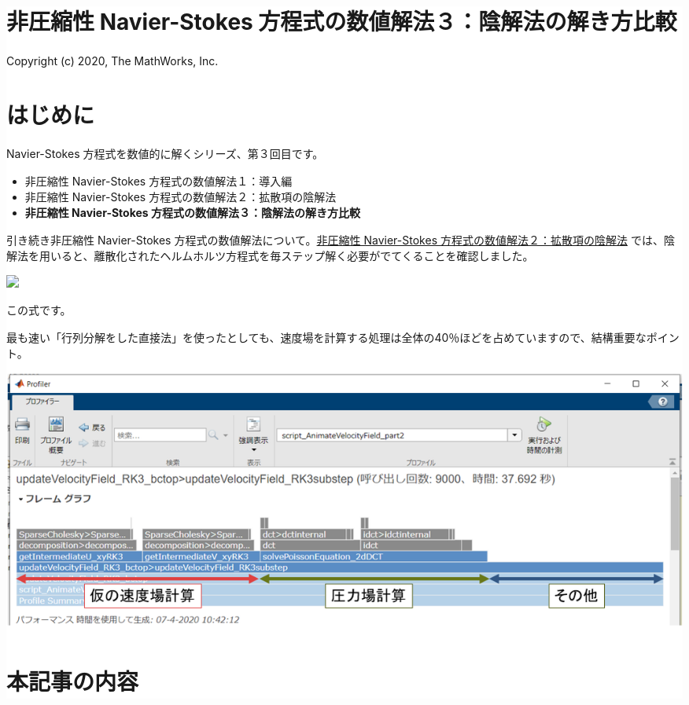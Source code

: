 # 非圧縮性 Navier-Stokes 方程式の数値解法３：陰解法の解き方比較


Copyright (c) 2020, The MathWorks, Inc.


# はじめに


Navier-Stokes 方程式を数値的に解くシリーズ、第３回目です。



   -  非圧縮性 Navier-Stokes 方程式の数値解法１：導入編 
   -  非圧縮性 Navier-Stokes 方程式の数値解法２：拡散項の陰解法 
   -  **非圧縮性 Navier-Stokes 方程式の数値解法３：陰解法の解き方比較** 



引き続き非圧縮性 Navier-Stokes 方程式の数値解法について。[非圧縮性 Navier-Stokes 方程式の数値解法２：拡散項の陰解法](https://qiita.com/eigs/items/5a62d9aff7d83af55099) では、陰解法を用いると、離散化されたヘルムホルツ方程式を毎ステップ解く必要がでてくることを確認しました。



<img src="https://latex.codecogs.com/gif.latex?{A}{u}^*&space;={r}^n&space;\;\;{{where}}\;\;{A}={I}-\frac{dt}{2Re}{L}"/>



この式です。




最も速い「行列分解をした直接法」を使ったとしても、速度場を計算する処理は全体の40％ほどを占めていますので、結構重要なポイント。




![image_0.png](vanilaCavityFlowHelmholtzSolver_JP_images/image_0.png)


# 本記事の内容
